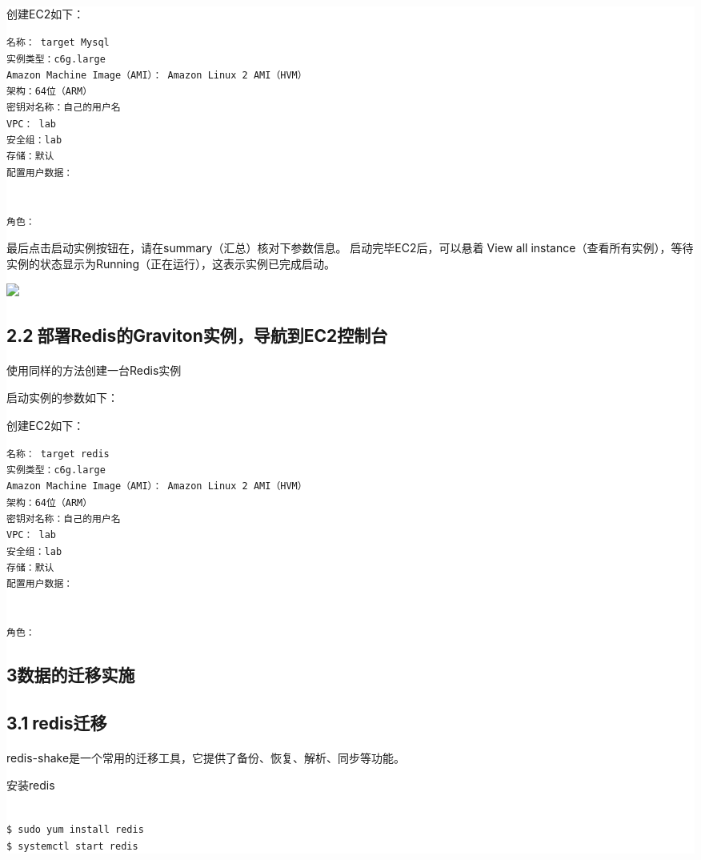 创建EC2如下：

    名称： target Mysql
    实例类型：c6g.large
    Amazon Machine Image（AMI）： Amazon Linux 2 AMI（HVM）
    架构：64位（ARM）
    密钥对名称：自己的用户名
    VPC： lab
    安全组：lab
    存储：默认
    配置用户数据：
	
	
    角色：


最后点击启动实例按钮在，请在summary（汇总）核对下参数信息。
启动完毕EC2后，可以悬着 View all instance（查看所有实例），等待实例的状态显示为Running（正在运行），这表示实例已完成启动。

![](/images/EC2-01.png)

## 2.2 部署Redis的Graviton实例，导航到EC2控制台

使用同样的方法创建一台Redis实例

启动实例的参数如下：

创建EC2如下：

    名称： target redis
    实例类型：c6g.large
    Amazon Machine Image（AMI）： Amazon Linux 2 AMI（HVM）
    架构：64位（ARM）
    密钥对名称：自己的用户名
    VPC： lab
    安全组：lab
    存储：默认
    配置用户数据：
	
	
    角色：

## 3数据的迁移实施

## 3.1 redis迁移

redis-shake是一个常用的迁移工具，它提供了备份、恢复、解析、同步等功能。

安装redis

```

$ sudo yum install redis
$ systemctl start redis

```
